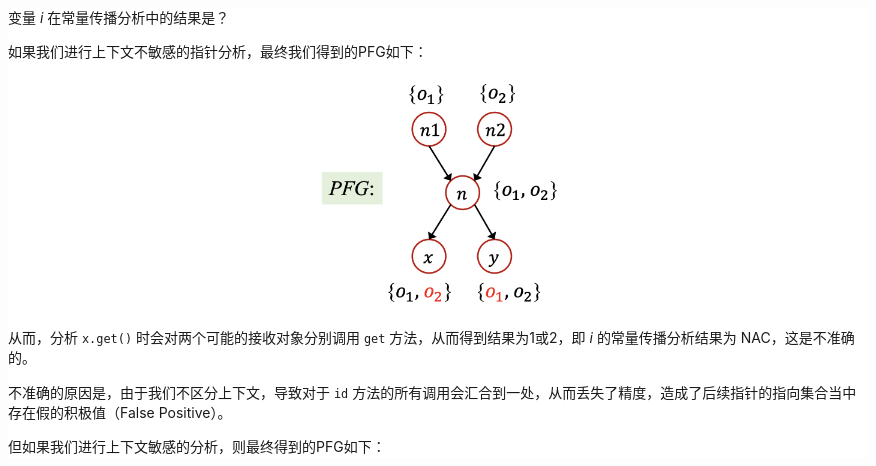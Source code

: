 变量 $i$ 在常量传播分析中的结果是？

如果我们进行上下文不敏感的指针分析，最终我们得到的PFG如下：

<p style="text-align:center"><img src="./ci-eg.png" alt="ci-eg" style="zoom:30%;"/></p>

从而，分析 `x.get()` 时会对两个可能的接收对象分别调用 `get` 方法，从而得到结果为1或2，即 $i$ 的常量传播分析结果为 NAC，这是不准确的。

不准确的原因是，由于我们不区分上下文，导致对于 `id` 方法的所有调用会汇合到一处，从而丢失了精度，造成了后续指针的指向集合当中存在假的积极值（False Positive）。

但如果我们进行上下文敏感的分析，则最终得到的PFG如下：
